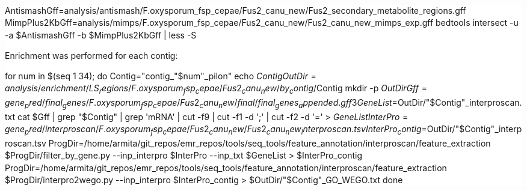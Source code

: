 
  AntismashGff=analysis/antismash/F.oxysporum_fsp_cepae/Fus2_canu_new/Fus2_secondary_metabolite_regions.gff
  MimpPlus2KbGff=analysis/mimps/F.oxysporum_fsp_cepae/Fus2_canu_new/Fus2_canu_new_mimps_exp.gff
  bedtools intersect -u -a $AntismashGff -b $MimpPlus2KbGff | less -S

Enrichment was performed for each contig:

  for num in $(seq 1 34); do
  Contig="contig_"$num"_pilon"
  echo $Contig
  OutDir=analysis/enrichment/LS_regions/F.oxysporum_fsp_cepae/Fus2_canu_new/by_contig/$Contig
  mkdir -p $OutDir
  Gff=gene_pred/final_genes/F.oxysporum_fsp_cepae/Fus2_canu_new/final/final_genes_appended.gff3
  GeneList=$OutDir/"$Contig"_interproscan.txt
  cat $Gff | grep "$Contig" | grep 'mRNA' | cut -f9 | cut -f1 -d ';' | cut -f2 -d '='  > $GeneList
  InterPro=gene_pred/interproscan/F.oxysporum_fsp_cepae/Fus2_canu_new/Fus2_canu_new_interproscan.tsv
  InterPro_contig=$OutDir/"$Contig"_interproscan.tsv
  ProgDir=/home/armita/git_repos/emr_repos/tools/seq_tools/feature_annotation/interproscan/feature_extraction
  $ProgDir/filter_by_gene.py --inp_interpro $InterPro --inp_txt $GeneList > $InterPro_contig
  ProgDir=/home/armita/git_repos/emr_repos/tools/seq_tools/feature_annotation/interproscan/feature_extraction
  $ProgDir/interpro2wego.py --inp_interpro $InterPro_contig > $OutDir/"$Contig"_GO_WEGO.txt
  done
